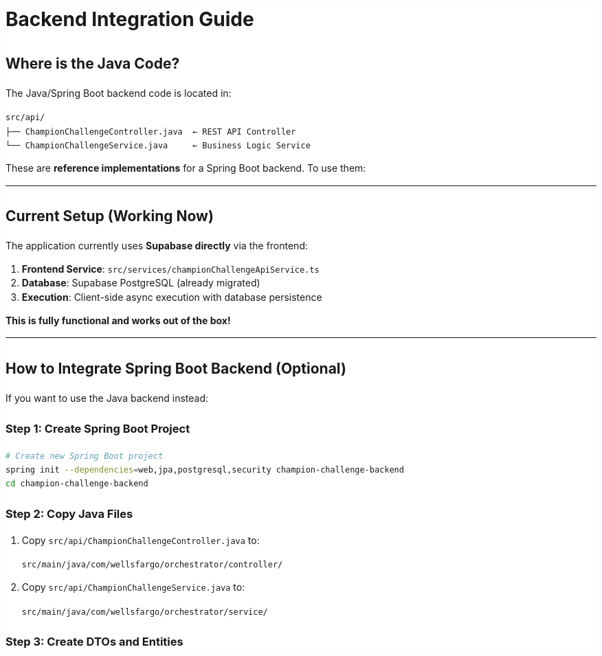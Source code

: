# Backend Integration Guide

## Where is the Java Code?

The Java/Spring Boot backend code is located in:

```
src/api/
├── ChampionChallengeController.java  ← REST API Controller
└── ChampionChallengeService.java     ← Business Logic Service
```

These are **reference implementations** for a Spring Boot backend. To use them:

---

## Current Setup (Working Now)

The application currently uses **Supabase directly** via the frontend:

1. **Frontend Service**: `src/services/championChallengeApiService.ts`
2. **Database**: Supabase PostgreSQL (already migrated)
3. **Execution**: Client-side async execution with database persistence

**This is fully functional and works out of the box!**

---

## How to Integrate Spring Boot Backend (Optional)

If you want to use the Java backend instead:

### Step 1: Create Spring Boot Project

```bash
# Create new Spring Boot project
spring init --dependencies=web,jpa,postgresql,security champion-challenge-backend
cd champion-challenge-backend
```

### Step 2: Copy Java Files

1. Copy `src/api/ChampionChallengeController.java` to:
   ```
   src/main/java/com/wellsfargo/orchestrator/controller/
   ```

2. Copy `src/api/ChampionChallengeService.java` to:
   ```
   src/main/java/com/wellsfargo/orchestrator/service/
   ```

### Step 3: Create DTOs and Entities

